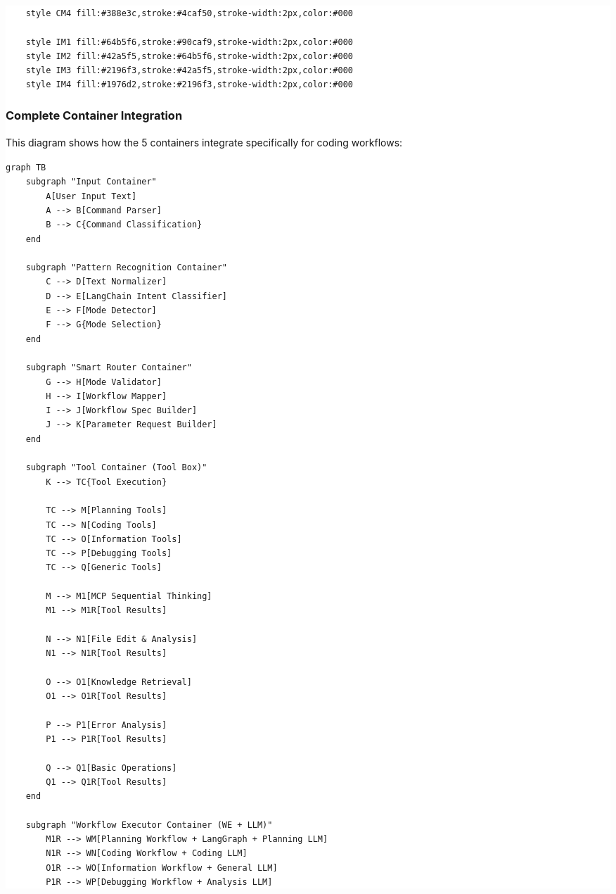 ```mermaid
    style CM4 fill:#388e3c,stroke:#4caf50,stroke-width:2px,color:#000
    
    style IM1 fill:#64b5f6,stroke:#90caf9,stroke-width:2px,color:#000
    style IM2 fill:#42a5f5,stroke:#64b5f6,stroke-width:2px,color:#000
    style IM3 fill:#2196f3,stroke:#42a5f5,stroke-width:2px,color:#000
    style IM4 fill:#1976d2,stroke:#2196f3,stroke-width:2px,color:#000
```

### Complete Container Integration

This diagram shows how the 5 containers integrate specifically for coding workflows:

```mermaid
graph TB
    subgraph "Input Container"
        A[User Input Text]
        A --> B[Command Parser]
        B --> C{Command Classification}
    end
    
    subgraph "Pattern Recognition Container"
        C --> D[Text Normalizer]
        D --> E[LangChain Intent Classifier]
        E --> F[Mode Detector]
        F --> G{Mode Selection}
    end
    
    subgraph "Smart Router Container"
        G --> H[Mode Validator]
        H --> I[Workflow Mapper]
        I --> J[Workflow Spec Builder]
        J --> K[Parameter Request Builder]
    end
    
    subgraph "Tool Container (Tool Box)"
        K --> TC{Tool Execution}
        
        TC --> M[Planning Tools]
        TC --> N[Coding Tools]
        TC --> O[Information Tools]
        TC --> P[Debugging Tools]
        TC --> Q[Generic Tools]
        
        M --> M1[MCP Sequential Thinking]
        M1 --> M1R[Tool Results]
        
        N --> N1[File Edit & Analysis]
        N1 --> N1R[Tool Results]
        
        O --> O1[Knowledge Retrieval]
        O1 --> O1R[Tool Results]
        
        P --> P1[Error Analysis]
        P1 --> P1R[Tool Results]
        
        Q --> Q1[Basic Operations]
        Q1 --> Q1R[Tool Results]
    end
    
    subgraph "Workflow Executor Container (WE + LLM)"
        M1R --> WM[Planning Workflow + LangGraph + Planning LLM]
        N1R --> WN[Coding Workflow + Coding LLM]
        O1R --> WO[Information Workflow + General LLM]
        P1R --> WP[Debugging Workflow + Analysis LLM]
```